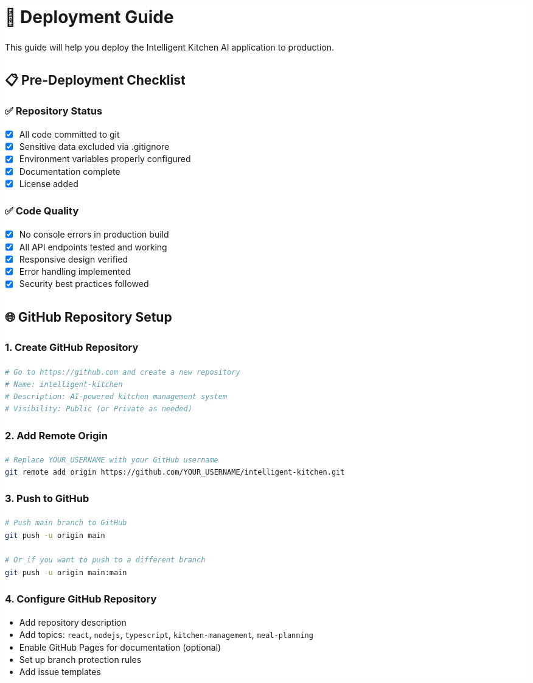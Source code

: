 # 🚀 Deployment Guide

This guide will help you deploy the Intelligent Kitchen AI application to production.

## 📋 Pre-Deployment Checklist

### ✅ Repository Status
- [x] All code committed to git
- [x] Sensitive data excluded via .gitignore
- [x] Environment variables properly configured
- [x] Documentation complete
- [x] License added

### ✅ Code Quality
- [x] No console errors in production build
- [x] All API endpoints tested and working
- [x] Responsive design verified
- [x] Error handling implemented
- [x] Security best practices followed

## 🌐 GitHub Repository Setup

### 1. Create GitHub Repository
```bash
# Go to https://github.com and create a new repository
# Name: intelligent-kitchen
# Description: AI-powered kitchen management system
# Visibility: Public (or Private as needed)
```

### 2. Add Remote Origin
```bash
# Replace YOUR_USERNAME with your GitHub username
git remote add origin https://github.com/YOUR_USERNAME/intelligent-kitchen.git
```

### 3. Push to GitHub
```bash
# Push main branch to GitHub
git push -u origin main

# Or if you want to push to a different branch
git push -u origin main:main
```

### 4. Configure GitHub Repository
- Add repository description
- Add topics: `react`, `nodejs`, `typescript`, `kitchen-management`, `meal-planning`
- Enable GitHub Pages for documentation (optional)
- Set up branch protection rules
- Add issue templates
